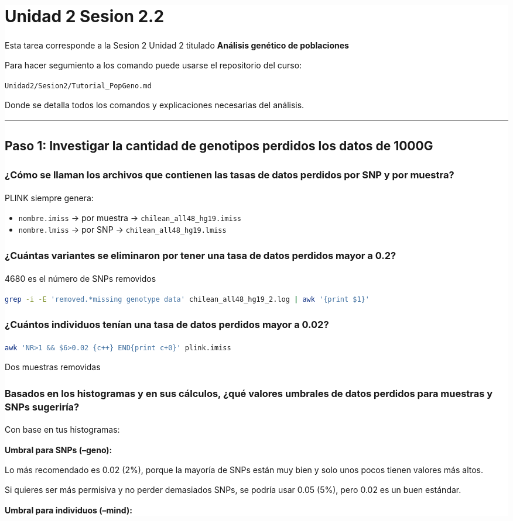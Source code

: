 # Unidad 2 Sesion 2.2

Esta tarea corresponde a la Sesion 2 Unidad 2 titulado **Análisis genético de poblaciones**

Para hacer segumiento a los comando puede usarse el repositorio del curso:

`Unidad2/Sesion2/Tutorial_PopGeno.md`

Donde se detalla todos los comandos y explicaciones necesarias del análisis.

---

## Paso 1: Investigar la cantidad de genotipos perdidos los datos de 1000G

### ¿Cómo se llaman los archivos que contienen las tasas de datos perdidos por SNP y por muestra?

PLINK siempre genera:

- `nombre.imiss` → por muestra → `chilean_all48_hg19.imiss`
- `nombre.lmiss` → por SNP → `chilean_all48_hg19.lmiss`

### ¿Cuántas variantes se eliminaron por tener una tasa de datos perdidos mayor a 0.2?

4680 es el número de SNPs removidos

```bash
grep -i -E 'removed.*missing genotype data' chilean_all48_hg19_2.log | awk '{print $1}'
```

### ¿Cuántos individuos tenían una tasa de datos perdidos mayor a 0.02?

```bash
awk 'NR>1 && $6>0.02 {c++} END{print c+0}' plink.imiss
```

Dos muestras removidas

### Basados en los histogramas y en sus cálculos, ¿qué valores umbrales de datos perdidos para muestras y SNPs sugeriría?

Con base en tus histogramas:

**Umbral para SNPs (–geno):**

Lo más recomendado es 0.02 (2%), porque la mayoría de SNPs están muy bien y solo unos pocos tienen valores más altos.

Si quieres ser más permisiva y no perder demasiados SNPs, se podría usar 0.05 (5%), pero 0.02 es un buen estándar.

**Umbral para individuos (–mind):**
